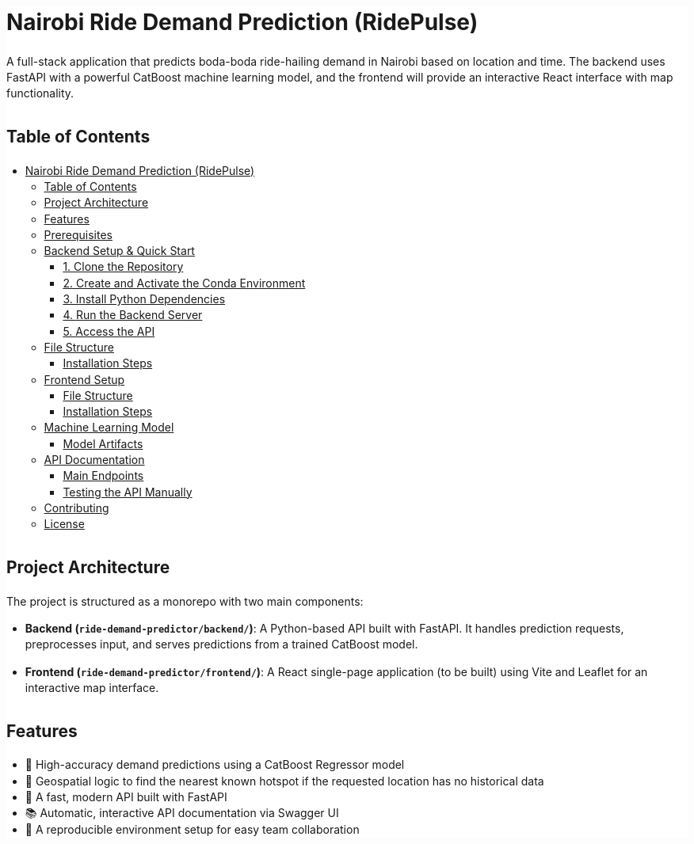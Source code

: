 # Nairobi Ride Demand Prediction (RidePulse)

A full-stack application that predicts boda-boda ride-hailing demand in Nairobi based on location and time. The backend uses FastAPI with a powerful CatBoost machine learning model, and the frontend will provide an interactive React interface with map functionality.

## Table of Contents

- [Nairobi Ride Demand Prediction (RidePulse)](#nairobi-ride-demand-prediction-ridepulse)
  - [Table of Contents](#table-of-contents)
  - [Project Architecture](#project-architecture)
  - [Features](#features)
  - [Prerequisites](#prerequisites)
  - [Backend Setup \& Quick Start](#backend-setup--quick-start)
    - [1. Clone the Repository](#1-clone-the-repository)
    - [2. Create and Activate the Conda Environment](#2-create-and-activate-the-conda-environment)
    - [3. Install Python Dependencies](#3-install-python-dependencies)
    - [4. Run the Backend Server](#4-run-the-backend-server)
    - [5. Access the API](#5-access-the-api)
  - [File Structure](#file-structure)
    - [Installation Steps](#installation-steps)
  - [Frontend Setup](#frontend-setup)
    - [File Structure](#file-structure-1)
    - [Installation Steps](#installation-steps-1)
  - [Machine Learning Model](#machine-learning-model)
    - [Model Artifacts](#model-artifacts)
  - [API Documentation](#api-documentation)
    - [Main Endpoints](#main-endpoints)
    - [Testing the API Manually](#testing-the-api-manually)
  - [Contributing](#contributing)
  - [License](#license)

## Project Architecture

The project is structured as a monorepo with two main components:

- **Backend (`ride-demand-predictor/backend/`)**: A Python-based API built with FastAPI. It handles prediction requests, preprocesses input, and serves predictions from a trained CatBoost model.

- **Frontend (`ride-demand-predictor/frontend/`)**: A React single-page application (to be built) using Vite and Leaflet for an interactive map interface.

## Features

- 🤖 High-accuracy demand predictions using a CatBoost Regressor model
- 📍 Geospatial logic to find the nearest known hotspot if the requested location has no historical data
- 🚀 A fast, modern API built with FastAPI
- 📚 Automatic, interactive API documentation via Swagger UI
- 📱 A reproducible environment setup for easy team collaboration
